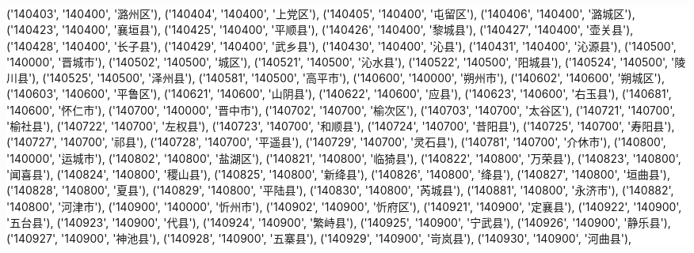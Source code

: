 ('140403', '140400', '潞州区'),
('140404', '140400', '上党区'),
('140405', '140400', '屯留区'),
('140406', '140400', '潞城区'),
('140423', '140400', '襄垣县'),
('140425', '140400', '平顺县'),
('140426', '140400', '黎城县'),
('140427', '140400', '壶关县'),
('140428', '140400', '长子县'),
('140429', '140400', '武乡县'),
('140430', '140400', '沁县'),
('140431', '140400', '沁源县'),
('140500', '140000', '晋城市'),
('140502', '140500', '城区'),
('140521', '140500', '沁水县'),
('140522', '140500', '阳城县'),
('140524', '140500', '陵川县'),
('140525', '140500', '泽州县'),
('140581', '140500', '高平市'),
('140600', '140000', '朔州市'),
('140602', '140600', '朔城区'),
('140603', '140600', '平鲁区'),
('140621', '140600', '山阴县'),
('140622', '140600', '应县'),
('140623', '140600', '右玉县'),
('140681', '140600', '怀仁市'),
('140700', '140000', '晋中市'),
('140702', '140700', '榆次区'),
('140703', '140700', '太谷区'),
('140721', '140700', '榆社县'),
('140722', '140700', '左权县'),
('140723', '140700', '和顺县'),
('140724', '140700', '昔阳县'),
('140725', '140700', '寿阳县'),
('140727', '140700', '祁县'),
('140728', '140700', '平遥县'),
('140729', '140700', '灵石县'),
('140781', '140700', '介休市'),
('140800', '140000', '运城市'),
('140802', '140800', '盐湖区'),
('140821', '140800', '临猗县'),
('140822', '140800', '万荣县'),
('140823', '140800', '闻喜县'),
('140824', '140800', '稷山县'),
('140825', '140800', '新绛县'),
('140826', '140800', '绛县'),
('140827', '140800', '垣曲县'),
('140828', '140800', '夏县'),
('140829', '140800', '平陆县'),
('140830', '140800', '芮城县'),
('140881', '140800', '永济市'),
('140882', '140800', '河津市'),
('140900', '140000', '忻州市'),
('140902', '140900', '忻府区'),
('140921', '140900', '定襄县'),
('140922', '140900', '五台县'),
('140923', '140900', '代县'),
('140924', '140900', '繁峙县'),
('140925', '140900', '宁武县'),
('140926', '140900', '静乐县'),
('140927', '140900', '神池县'),
('140928', '140900', '五寨县'),
('140929', '140900', '岢岚县'),
('140930', '140900', '河曲县'),